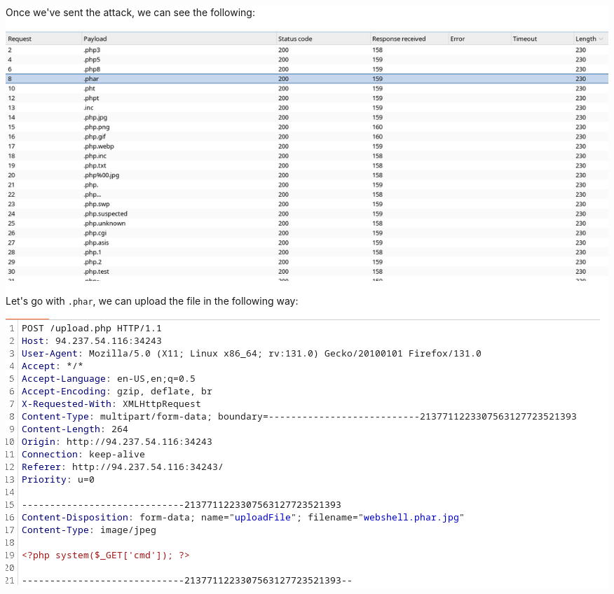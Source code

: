 Once we've sent the attack, we can see the following:

![Pasted image 20250206160404.png](../../../../IMAGES/Pasted%20image%2020250206160404.png)

Let's go with `.phar`, we can upload the file in the following way:

![Pasted image 20250206160445.png](../../../../IMAGES/Pasted%20image%2020250206160445.png)
